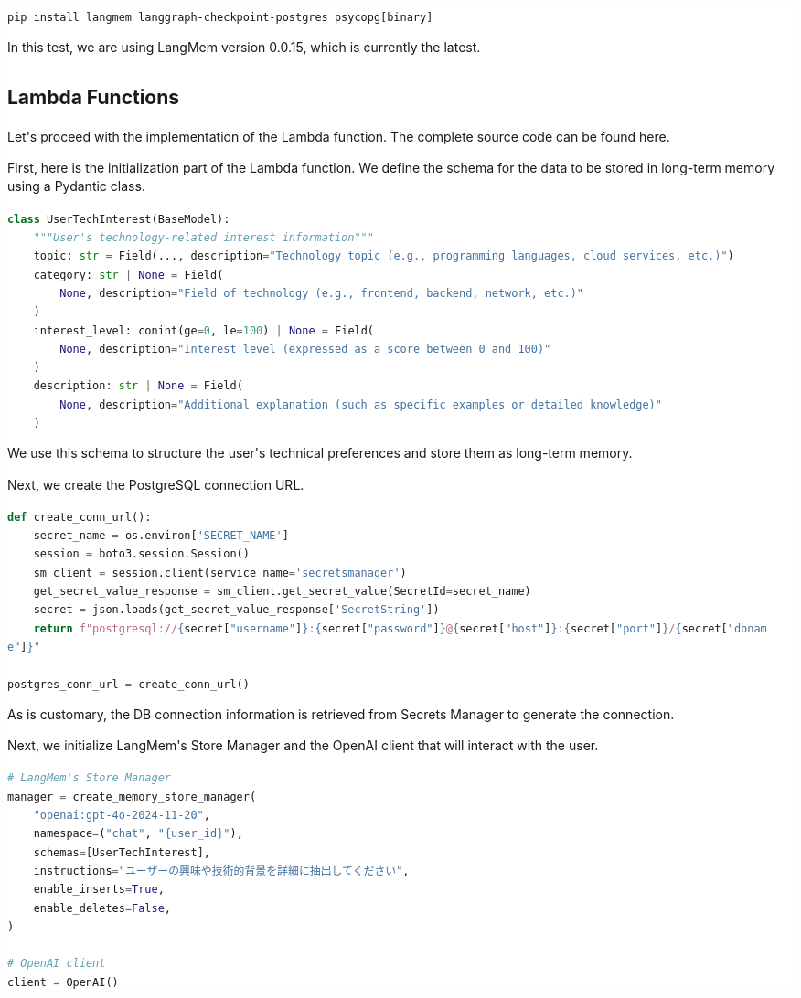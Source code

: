 ```shell
pip install langmem langgraph-checkpoint-postgres psycopg[binary]
```

In this test, we are using LangMem version 0.0.15, which is currently the latest.

## Lambda Functions

Let's proceed with the implementation of the Lambda function. The complete source code can be found [here](https://gist.github.com/kudoh/820338c7134bf9cfe3a245cc6fb71ce7).

First, here is the initialization part of the Lambda function.
We define the schema for the data to be stored in long-term memory using a Pydantic class.

```python
class UserTechInterest(BaseModel):
    """User's technology-related interest information"""
    topic: str = Field(..., description="Technology topic (e.g., programming languages, cloud services, etc.)")
    category: str | None = Field(
        None, description="Field of technology (e.g., frontend, backend, network, etc.)"
    )
    interest_level: conint(ge=0, le=100) | None = Field(
        None, description="Interest level (expressed as a score between 0 and 100)"
    )
    description: str | None = Field(
        None, description="Additional explanation (such as specific examples or detailed knowledge)"
    )
```

We use this schema to structure the user's technical preferences and store them as long-term memory.

Next, we create the PostgreSQL connection URL.

```python
def create_conn_url():
    secret_name = os.environ['SECRET_NAME']
    session = boto3.session.Session()
    sm_client = session.client(service_name='secretsmanager')
    get_secret_value_response = sm_client.get_secret_value(SecretId=secret_name)
    secret = json.loads(get_secret_value_response['SecretString'])
    return f"postgresql://{secret["username"]}:{secret["password"]}@{secret["host"]}:{secret["port"]}/{secret["dbname"]}"

postgres_conn_url = create_conn_url()
```

As is customary, the DB connection information is retrieved from Secrets Manager to generate the connection.

Next, we initialize LangMem's Store Manager and the OpenAI client that will interact with the user.

```python
# LangMem's Store Manager
manager = create_memory_store_manager(
    "openai:gpt-4o-2024-11-20",
    namespace=("chat", "{user_id}"),
    schemas=[UserTechInterest],
    instructions="ユーザーの興味や技術的背景を詳細に抽出してください",
    enable_inserts=True,
    enable_deletes=False,
)

# OpenAI client
client = OpenAI()
```


[^1]: When zero-scaling, establishing a connection to PostgreSQL may take over 10 seconds.